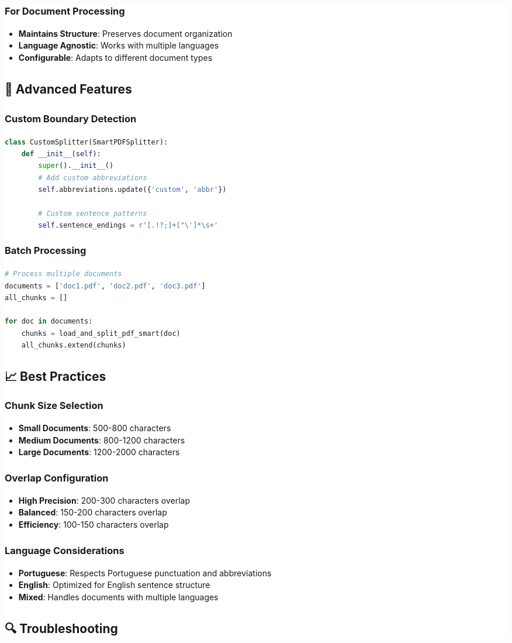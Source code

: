 ### **For Document Processing**
- **Maintains Structure**: Preserves document organization
- **Language Agnostic**: Works with multiple languages
- **Configurable**: Adapts to different document types

## 🔧 Advanced Features

### **Custom Boundary Detection**
```python
class CustomSplitter(SmartPDFSplitter):
    def __init__(self):
        super().__init__()
        # Add custom abbreviations
        self.abbreviations.update({'custom', 'abbr'})
        
        # Custom sentence patterns
        self.sentence_endings = r'[.!?;]+["\']*\s+'
```

### **Batch Processing**
```python
# Process multiple documents
documents = ['doc1.pdf', 'doc2.pdf', 'doc3.pdf']
all_chunks = []

for doc in documents:
    chunks = load_and_split_pdf_smart(doc)
    all_chunks.extend(chunks)
```

## 📈 Best Practices

### **Chunk Size Selection**
- **Small Documents**: 500-800 characters
- **Medium Documents**: 800-1200 characters
- **Large Documents**: 1200-2000 characters

### **Overlap Configuration**
- **High Precision**: 200-300 characters overlap
- **Balanced**: 150-200 characters overlap
- **Efficiency**: 100-150 characters overlap

### **Language Considerations**
- **Portuguese**: Respects Portuguese punctuation and abbreviations
- **English**: Optimized for English sentence structure
- **Mixed**: Handles documents with multiple languages

## 🔍 Troubleshooting
